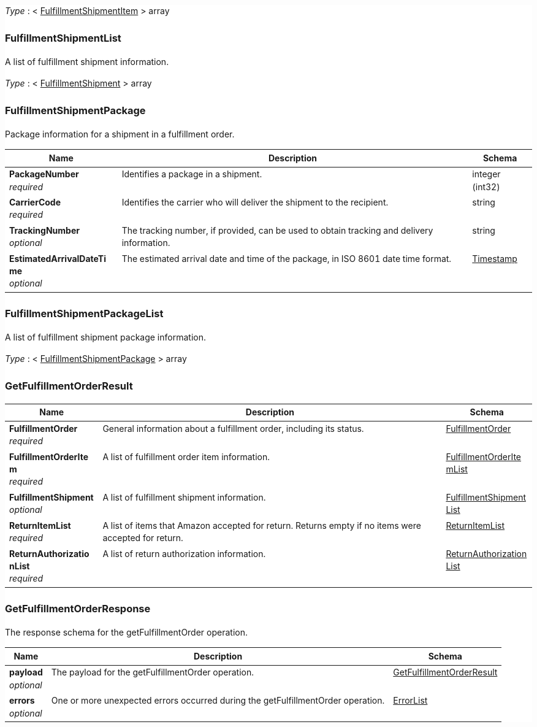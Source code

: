 *Type* : < [FulfillmentShipmentItem](#fulfillmentshipmentitem) > array


<a name="fulfillmentshipmentlist"></a>
### FulfillmentShipmentList
A list of fulfillment shipment information.

*Type* : < [FulfillmentShipment](#fulfillmentshipment) > array


<a name="fulfillmentshipmentpackage"></a>
### FulfillmentShipmentPackage
Package information for a shipment in a fulfillment order.


|Name|Description|Schema|
|---|---|---|
|**PackageNumber**  <br>*required*|Identifies a package in a shipment.|integer (int32)|
|**CarrierCode**  <br>*required*|Identifies the carrier who will deliver the shipment to the recipient.|string|
|**TrackingNumber**  <br>*optional*|The tracking number, if provided, can be used to obtain tracking and delivery information.|string|
|**EstimatedArrivalDateTime**  <br>*optional*|The estimated arrival date and time of the package, in ISO 8601 date time format.|[Timestamp](#timestamp)|


<a name="fulfillmentshipmentpackagelist"></a>
### FulfillmentShipmentPackageList
A list of fulfillment shipment package information.

*Type* : < [FulfillmentShipmentPackage](#fulfillmentshipmentpackage) > array


<a name="getfulfillmentorderresult"></a>
### GetFulfillmentOrderResult

|Name|Description|Schema|
|---|---|---|
|**FulfillmentOrder**  <br>*required*|General information about a fulfillment order, including its status.|[FulfillmentOrder](#fulfillmentorder)|
|**FulfillmentOrderItem**  <br>*required*|A list of fulfillment order item information.|[FulfillmentOrderItemList](#fulfillmentorderitemlist)|
|**FulfillmentShipment**  <br>*optional*|A list of fulfillment shipment information.|[FulfillmentShipmentList](#fulfillmentshipmentlist)|
|**ReturnItemList**  <br>*required*|A list of items that Amazon accepted for return. Returns empty if no items were accepted for return.|[ReturnItemList](#returnitemlist)|
|**ReturnAuthorizationList**  <br>*required*|A list of return authorization information.|[ReturnAuthorizationList](#returnauthorizationlist)|


<a name="getfulfillmentorderresponse"></a>
### GetFulfillmentOrderResponse
The response schema for the getFulfillmentOrder operation.


|Name|Description|Schema|
|---|---|---|
|**payload**  <br>*optional*|The payload for the getFulfillmentOrder operation.|[GetFulfillmentOrderResult](#getfulfillmentorderresult)|
|**errors**  <br>*optional*|One or more unexpected errors occurred during the getFulfillmentOrder operation.|[ErrorList](#errorlist)|
